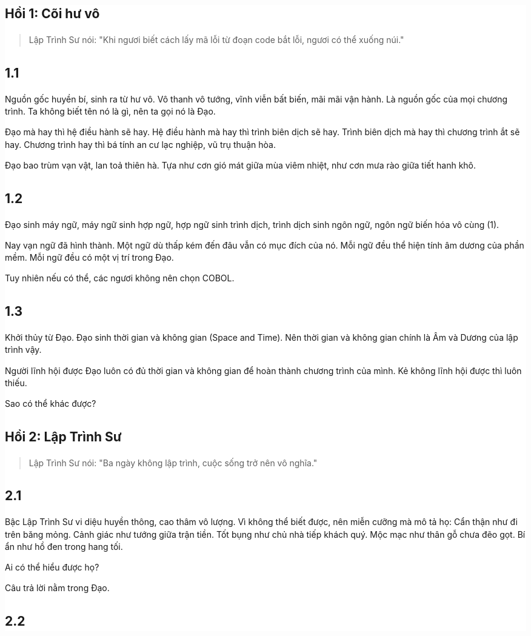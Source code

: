 ## Hồi 1: Cõi hư vô ## 

> Lập Trình Sư nói:
> "Khi ngươi biết cách lấy mã lỗi từ đoạn code bắt lỗi, ngươi có thể xuống núi."

## 1.1 ## 

Nguồn gốc huyền bí, sinh ra từ hư vô. Vô thanh vô tướng, vĩnh viễn bất biến, mãi mãi vận hành. Là nguồn gốc của mọi chương trình. Ta không biết tên nó là gì, nên ta gọi nó là Đạo.

Đạo mà hay thì hệ điều hành sẽ hay. Hệ điều hành mà hay thì trình biên dịch sẽ hay. Trình biên dịch mà hay thì chương trình ắt sẽ hay. Chương trình hay thì bá tính an cư lạc nghiệp, vũ trụ thuận hòa.

Đạo bao trùm vạn vật, lan toả thiên hà. Tựa như cơn gió mát giữa mùa viêm nhiệt, như cơn mưa rào giữa tiết hanh khô.

## 1.2 ## 

Đạo sinh máy ngữ, máy ngữ sinh hợp ngữ, hợp ngữ sinh trình dịch, trình dịch sinh ngôn ngữ, ngôn ngữ biến hóa vô cùng (1).

Nay vạn ngữ đã hình thành. Một ngữ dù thấp kém đến đâu vẫn có mục đích của nó. Mỗi ngữ đều thể hiện tính âm dương của phần mềm. Mỗi ngữ đều có một vị trí trong Đạo.

Tuy nhiên nếu có thể, các ngươi không nên chọn COBOL.

## 1.3 ## 

Khởi thủy từ Đạo. Đạo sinh thời gian và không gian (Space and Time). Nên thời gian và không gian chính là Âm và Dương của lập trình vậy. 

Người lĩnh hội được Đạo luôn có đủ thời gian và không gian để hoàn thành chương trình của mình. Kẻ không lĩnh hội được thì luôn thiếu. 

Sao có thể khác được?

## Hồi 2: Lập Trình Sư ## 

> Lập Trình Sư nói:
> "Ba ngày không lập trình, cuộc sống trở nên vô nghĩa."

## 2.1 ## 

Bậc Lập Trình Sư vi diệu huyền thông, cao thâm vô lượng. Vì không thể biết được, nên miễn cưỡng mà mô tả họ: Cẩn thận như đi trên băng mỏng. Cảnh giác như tướng giữa trận tiền. Tốt bụng như chủ nhà tiếp khách quý. Mộc mạc như thân gỗ chưa đẽo gọt. Bí ẩn như hồ đen trong hang tối.

Ai có thể hiểu được họ?

Câu trả lời nằm trong Đạo.

## 2.2 ## 
